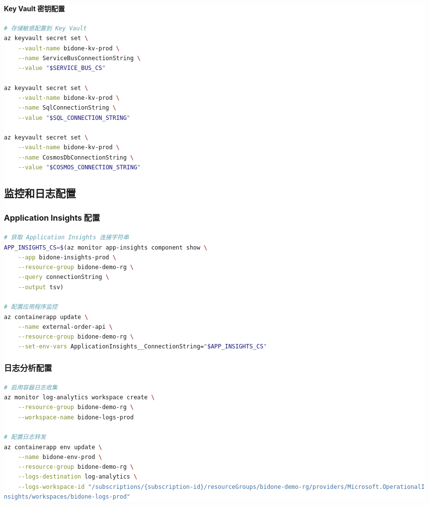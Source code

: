 #### Key Vault 密钥配置

```bash
# 存储敏感配置到 Key Vault
az keyvault secret set \
    --vault-name bidone-kv-prod \
    --name ServiceBusConnectionString \
    --value "$SERVICE_BUS_CS"

az keyvault secret set \
    --vault-name bidone-kv-prod \
    --name SqlConnectionString \
    --value "$SQL_CONNECTION_STRING"

az keyvault secret set \
    --vault-name bidone-kv-prod \
    --name CosmosDbConnectionString \
    --value "$COSMOS_CONNECTION_STRING"
```

## 监控和日志配置

### Application Insights 配置

```bash
# 获取 Application Insights 连接字符串
APP_INSIGHTS_CS=$(az monitor app-insights component show \
    --app bidone-insights-prod \
    --resource-group bidone-demo-rg \
    --query connectionString \
    --output tsv)

# 配置应用程序监控
az containerapp update \
    --name external-order-api \
    --resource-group bidone-demo-rg \
    --set-env-vars ApplicationInsights__ConnectionString="$APP_INSIGHTS_CS"
```

### 日志分析配置

```bash
# 启用容器日志收集
az monitor log-analytics workspace create \
    --resource-group bidone-demo-rg \
    --workspace-name bidone-logs-prod

# 配置日志转发
az containerapp env update \
    --name bidone-env-prod \
    --resource-group bidone-demo-rg \
    --logs-destination log-analytics \
    --logs-workspace-id "/subscriptions/{subscription-id}/resourceGroups/bidone-demo-rg/providers/Microsoft.OperationalInsights/workspaces/bidone-logs-prod"
```
